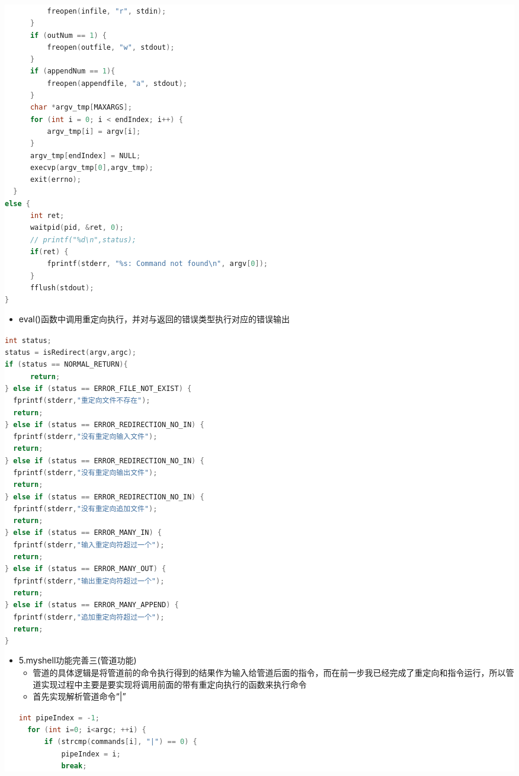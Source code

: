   ```c
            freopen(infile, "r", stdin);
        }
        if (outNum == 1) {
            freopen(outfile, "w", stdout);
        }
        if (appendNum == 1){
            freopen(appendfile, "a", stdout);
        }
        char *argv_tmp[MAXARGS];
        for (int i = 0; i < endIndex; i++) {
            argv_tmp[i] = argv[i];
        }
        argv_tmp[endIndex] = NULL;
        execvp(argv_tmp[0],argv_tmp);
        exit(errno);
    }
  else {
        int ret;
        waitpid(pid, &ret, 0);
        // printf("%d\n",status);
        if(ret) {
            fprintf(stderr, "%s: Command not found\n", argv[0]);
        }
        fflush(stdout);
  }
  ```
  - eval()函数中调用重定向执行，并对与返回的错误类型执行对应的错误输出
  ```c  
  int status;
  status = isRedirect(argv,argc);
  if (status == NORMAL_RETURN){
        return;
  } else if (status == ERROR_FILE_NOT_EXIST) {
    fprintf(stderr,"重定向文件不存在");
    return;
  } else if (status == ERROR_REDIRECTION_NO_IN) {
    fprintf(stderr,"没有重定向输入文件");
    return;
  } else if (status == ERROR_REDIRECTION_NO_IN) {
    fprintf(stderr,"没有重定向输出文件");
    return;
  } else if (status == ERROR_REDIRECTION_NO_IN) {
    fprintf(stderr,"没有重定向追加文件");
    return;
  } else if (status == ERROR_MANY_IN) {
    fprintf(stderr,"输入重定向符超过一个");
    return;
  } else if (status == ERROR_MANY_OUT) {
    fprintf(stderr,"输出重定向符超过一个");
    return;
  } else if (status == ERROR_MANY_APPEND) {
    fprintf(stderr,"追加重定向符超过一个");
    return;
  }
  ```
- 5.myshell功能完善三(管道功能)
  - 管道的具体逻辑是将管道前的命令执行得到的结果作为输入给管道后面的指令，而在前一步我已经完成了重定向和指令运行，所以管道实现过程中主要是要实现将调用前面的带有重定向执行的函数来执行命令
  - 首先实现解析管道命令“|”
  ```c  
  int pipeIndex = -1;
    for (int i=0; i<argc; ++i) {
		if (strcmp(commands[i], "|") == 0) {
			pipeIndex = i;
			break;
  ```
